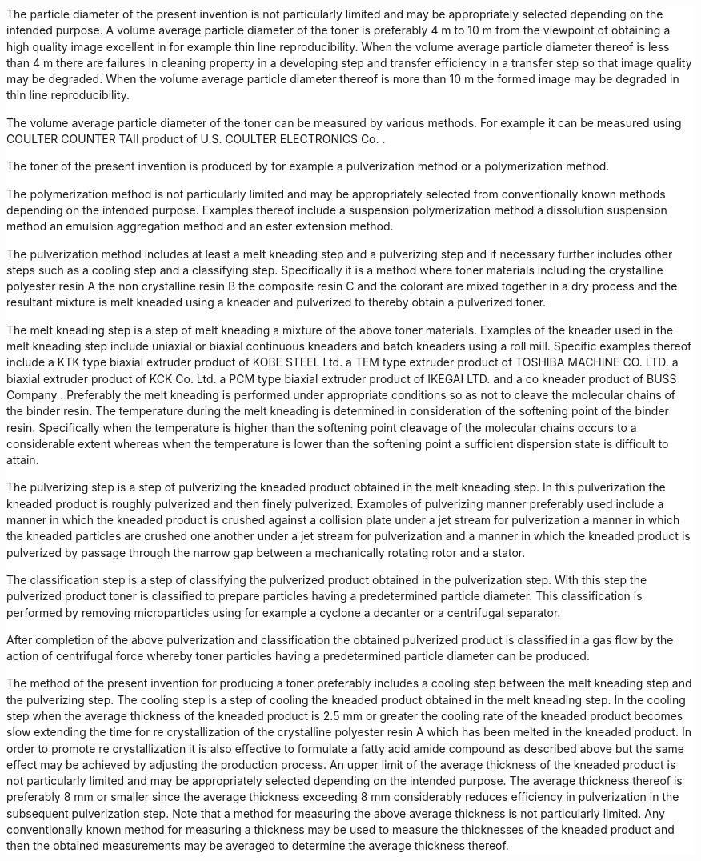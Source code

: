The particle diameter of the present invention is not particularly limited and may be appropriately selected depending on the intended purpose. A volume average particle diameter of the toner is preferably 4 m to 10 m from the viewpoint of obtaining a high quality image excellent in for example thin line reproducibility. When the volume average particle diameter thereof is less than 4 m there are failures in cleaning property in a developing step and transfer efficiency in a transfer step so that image quality may be degraded. When the volume average particle diameter thereof is more than 10 m the formed image may be degraded in thin line reproducibility.

The volume average particle diameter of the toner can be measured by various methods. For example it can be measured using COULTER COUNTER TAII product of U.S. COULTER ELECTRONICS Co. .

The toner of the present invention is produced by for example a pulverization method or a polymerization method.

The polymerization method is not particularly limited and may be appropriately selected from conventionally known methods depending on the intended purpose. Examples thereof include a suspension polymerization method a dissolution suspension method an emulsion aggregation method and an ester extension method.

The pulverization method includes at least a melt kneading step and a pulverizing step and if necessary further includes other steps such as a cooling step and a classifying step. Specifically it is a method where toner materials including the crystalline polyester resin A the non crystalline resin B the composite resin C and the colorant are mixed together in a dry process and the resultant mixture is melt kneaded using a kneader and pulverized to thereby obtain a pulverized toner.

The melt kneading step is a step of melt kneading a mixture of the above toner materials. Examples of the kneader used in the melt kneading step include uniaxial or biaxial continuous kneaders and batch kneaders using a roll mill. Specific examples thereof include a KTK type biaxial extruder product of KOBE STEEL Ltd. a TEM type extruder product of TOSHIBA MACHINE CO. LTD. a biaxial extruder product of KCK Co. Ltd. a PCM type biaxial extruder product of IKEGAI LTD. and a co kneader product of BUSS Company . Preferably the melt kneading is performed under appropriate conditions so as not to cleave the molecular chains of the binder resin. The temperature during the melt kneading is determined in consideration of the softening point of the binder resin. Specifically when the temperature is higher than the softening point cleavage of the molecular chains occurs to a considerable extent whereas when the temperature is lower than the softening point a sufficient dispersion state is difficult to attain.

The pulverizing step is a step of pulverizing the kneaded product obtained in the melt kneading step. In this pulverization the kneaded product is roughly pulverized and then finely pulverized. Examples of pulverizing manner preferably used include a manner in which the kneaded product is crushed against a collision plate under a jet stream for pulverization a manner in which the kneaded particles are crushed one another under a jet stream for pulverization and a manner in which the kneaded product is pulverized by passage through the narrow gap between a mechanically rotating rotor and a stator.

The classification step is a step of classifying the pulverized product obtained in the pulverization step. With this step the pulverized product toner is classified to prepare particles having a predetermined particle diameter. This classification is performed by removing microparticles using for example a cyclone a decanter or a centrifugal separator.

After completion of the above pulverization and classification the obtained pulverized product is classified in a gas flow by the action of centrifugal force whereby toner particles having a predetermined particle diameter can be produced.

The method of the present invention for producing a toner preferably includes a cooling step between the melt kneading step and the pulverizing step. The cooling step is a step of cooling the kneaded product obtained in the melt kneading step. In the cooling step when the average thickness of the kneaded product is 2.5 mm or greater the cooling rate of the kneaded product becomes slow extending the time for re crystallization of the crystalline polyester resin A which has been melted in the kneaded product. In order to promote re crystallization it is also effective to formulate a fatty acid amide compound as described above but the same effect may be achieved by adjusting the production process. An upper limit of the average thickness of the kneaded product is not particularly limited and may be appropriately selected depending on the intended purpose. The average thickness thereof is preferably 8 mm or smaller since the average thickness exceeding 8 mm considerably reduces efficiency in pulverization in the subsequent pulverization step. Note that a method for measuring the above average thickness is not particularly limited. Any conventionally known method for measuring a thickness may be used to measure the thicknesses of the kneaded product and then the obtained measurements may be averaged to determine the average thickness thereof.
